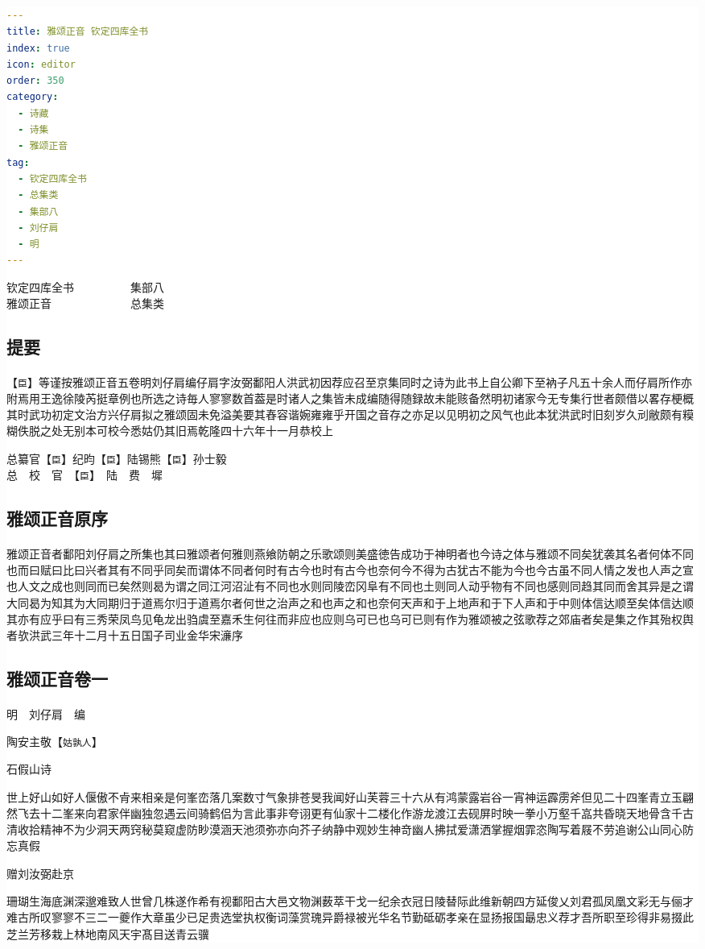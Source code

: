 ```yaml
---
title: 雅颂正音 钦定四库全书
index: true
icon: editor
order: 350
category:
  - 诗藏
  - 诗集
  - 雅颂正音
tag:
  - 钦定四库全书
  - 总集类
  - 集部八
  - 刘仔肩
  - 明
---
```


钦定四库全书　　　　　集部八  
雅颂正音　　　　　　　总集类  

## 提要  

【`臣`】等谨按雅颂正音五卷明刘仔肩编仔肩字汝弼鄱阳人洪武初因荐应召至京集同时之诗为此书上自公卿下至衲子凡五十余人而仔肩所作亦附焉用王逸徐陵芮挺章例也所选之诗毎人寥寥数首葢是时诸人之集皆未成编随得随録故未能赅备然明初诸家今无专集行世者颇借以畧存梗概其时武功初定文治方兴仔肩拟之雅颂固未免溢美要其舂容谐婉雍雍乎开国之音存之亦足以见明初之风气也此本犹洪武时旧刻岁久刓敝颇有糢糊佚脱之处无别本可校今悉姑仍其旧焉乾隆四十六年十一月恭校上  

总纂官【`臣`】纪昀【`臣`】陆锡熊【`臣`】孙士毅  
总　校　官　【`臣`】　陆　费　墀  

## 雅颂正音原序  

雅颂正音者鄱阳刘仔肩之所集也其曰雅颂者何雅则燕飨防朝之乐歌颂则美盛徳告成功于神明者也今诗之体与雅颂不同矣犹袭其名者何体不同也而曰赋曰比曰兴者其有不同乎同矣而谓体不同者何时有古今也时有古今也奈何今不得为古犹古不能为今也今古虽不同人情之发也人声之宣也人文之成也则同而已矣然则曷为谓之同江河沼沚有不同也水则同陵峦冈阜有不同也土则同人动乎物有不同也感则同趋其同而舍其异是之谓大同曷为知其为大同期归于道焉尔归于道焉尔者何世之治声之和也声之和也奈何天声和于上地声和于下人声和于中则体信达顺至矣体信达顺其亦有应乎曰有三秀荣凤鸟见龟龙出驺虞至嘉禾生何往而非应也应则乌可已也乌可已则有作为雅颂被之弦歌荐之郊庙者矣是集之作其殆权舆者欤洪武三年十二月十五日国子司业金华宋濓序  

## 雅颂正音卷一  

明　刘仔肩　编  

陶安主敬【`姑孰人`】  

石假山诗  

世上好山如好人偃傲不肻来相亲是何峯峦落几案数寸气象排苍旻我闻好山芙蓉三十六从有鸿蒙露岩谷一宵神运霹雳斧但见二十四峯青立玉翩然飞去十二峯来向君家伴幽独忽遇云间骑鹤侣为言此事非夸诩更有仙家十二楼化作游龙渡江去砚屏时映一拳小万壑千嵓共昏晓天地骨含千古清收拾精神不为少洞天两窍秘莫窥虚防眇漠涵天池须弥亦向芥子纳静中观妙生神竒幽人拂拭爱潇洒掌握烟霏恣陶写着屐不劳追谢公山同心防忘真假  

赠刘汝弼赴京  

珊瑚生海底渊深邈难致人世曾几株遂作希有视鄱阳古大邑文物渊薮萃干戈一纪余衣冠日陵替际此维新朝四方延俊乂刘君孤凤凰文彩无与俪才难古所叹寥寥不三二一夔作大章虽少已足贵选堂执权衡词藻赏瑰异爵禄被光华名节勤砥砺孝亲在显扬报国朂忠义荐才吾所职至珍得非易掇此芝兰芳移栽上林地南风天宇髙目送青云骥  
